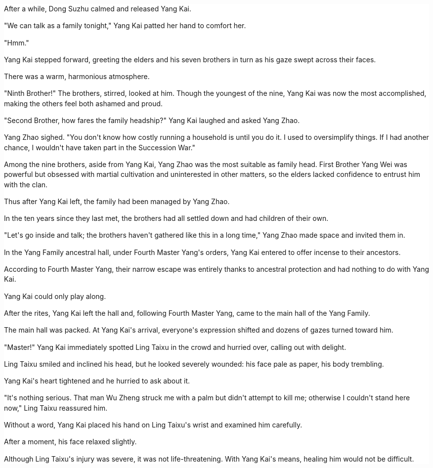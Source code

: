 After a while, Dong Suzhu calmed and released Yang Kai.

"We can talk as a family tonight," Yang Kai patted her hand to comfort her.

"Hmm."

Yang Kai stepped forward, greeting the elders and his seven brothers in turn as his gaze swept across their faces.

There was a warm, harmonious atmosphere.

"Ninth Brother!" The brothers, stirred, looked at him. Though the youngest of the nine, Yang Kai was now the most accomplished, making the others feel both ashamed and proud.

"Second Brother, how fares the family headship?" Yang Kai laughed and asked Yang Zhao.

Yang Zhao sighed. "You don't know how costly running a household is until you do it. I used to oversimplify things. If I had another chance, I wouldn't have taken part in the Succession War."

Among the nine brothers, aside from Yang Kai, Yang Zhao was the most suitable as family head. First Brother Yang Wei was powerful but obsessed with martial cultivation and uninterested in other matters, so the elders lacked confidence to entrust him with the clan.

Thus after Yang Kai left, the family had been managed by Yang Zhao.

In the ten years since they last met, the brothers had all settled down and had children of their own.

"Let's go inside and talk; the brothers haven't gathered like this in a long time," Yang Zhao made space and invited them in.

In the Yang Family ancestral hall, under Fourth Master Yang's orders, Yang Kai entered to offer incense to their ancestors.

According to Fourth Master Yang, their narrow escape was entirely thanks to ancestral protection and had nothing to do with Yang Kai.

Yang Kai could only play along.

After the rites, Yang Kai left the hall and, following Fourth Master Yang, came to the main hall of the Yang Family.

The main hall was packed. At Yang Kai's arrival, everyone's expression shifted and dozens of gazes turned toward him.

"Master!" Yang Kai immediately spotted Ling Taixu in the crowd and hurried over, calling out with delight.

Ling Taixu smiled and inclined his head, but he looked severely wounded: his face pale as paper, his body trembling.

Yang Kai's heart tightened and he hurried to ask about it.

"It's nothing serious. That man Wu Zheng struck me with a palm but didn't attempt to kill me; otherwise I couldn't stand here now," Ling Taixu reassured him.

Without a word, Yang Kai placed his hand on Ling Taixu's wrist and examined him carefully.

After a moment, his face relaxed slightly.

Although Ling Taixu's injury was severe, it was not life-threatening. With Yang Kai's means, healing him would not be difficult.
